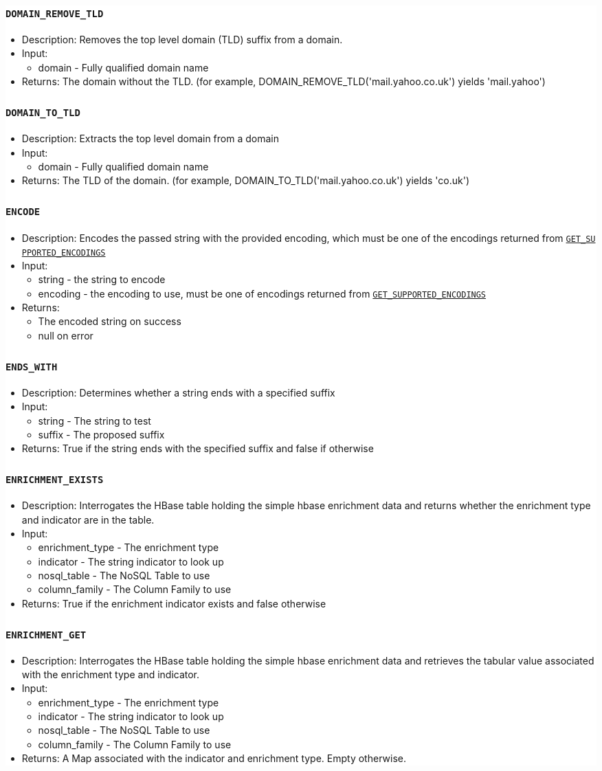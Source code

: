 ### `DOMAIN_REMOVE_TLD`
  * Description: Removes the top level domain (TLD) suffix from a domain.
  * Input:
    * domain - Fully qualified domain name
  * Returns: The domain without the TLD.  (for example, DOMAIN_REMOVE_TLD('mail.yahoo.co.uk') yields 'mail.yahoo')

### `DOMAIN_TO_TLD`
  * Description: Extracts the top level domain from a domain
  * Input:
    * domain - Fully qualified domain name
  * Returns: The TLD of the domain.  (for example, DOMAIN_TO_TLD('mail.yahoo.co.uk') yields 'co.uk')

### `ENCODE`
  * Description: Encodes the passed string with the provided encoding, which
                 must be one of the encodings returned from [ `GET_SUPPORTED_ENCODINGS`](#get_supported_encodings)   
  * Input:
    * string - the string to encode
    * encoding - the encoding to use, must be one of encodings returned from [ `GET_SUPPORTED_ENCODINGS`](#get_supported_encodings) 
  * Returns:  
    * The encoded string on success
    * null on error
    
### `ENDS_WITH`
  * Description: Determines whether a string ends with a specified suffix
  * Input:
    * string - The string to test
    * suffix - The proposed suffix
  * Returns: True if the string ends with the specified suffix and false if otherwise

### `ENRICHMENT_EXISTS`
  * Description: Interrogates the HBase table holding the simple hbase enrichment data and returns whether the enrichment type and indicator are in the table.
  * Input:
    * enrichment_type - The enrichment type
    * indicator - The string indicator to look up
    * nosql_table - The NoSQL Table to use
    * column_family - The Column Family to use
  * Returns: True if the enrichment indicator exists and false otherwise

### `ENRICHMENT_GET`
  * Description: Interrogates the HBase table holding the simple hbase enrichment data and retrieves the tabular value associated with the enrichment type and indicator.
  * Input:
    * enrichment_type - The enrichment type
    * indicator - The string indicator to look up
    * nosql_table - The NoSQL Table to use
    * column_family - The Column Family to use
  * Returns: A Map associated with the indicator and enrichment type.  Empty otherwise.
